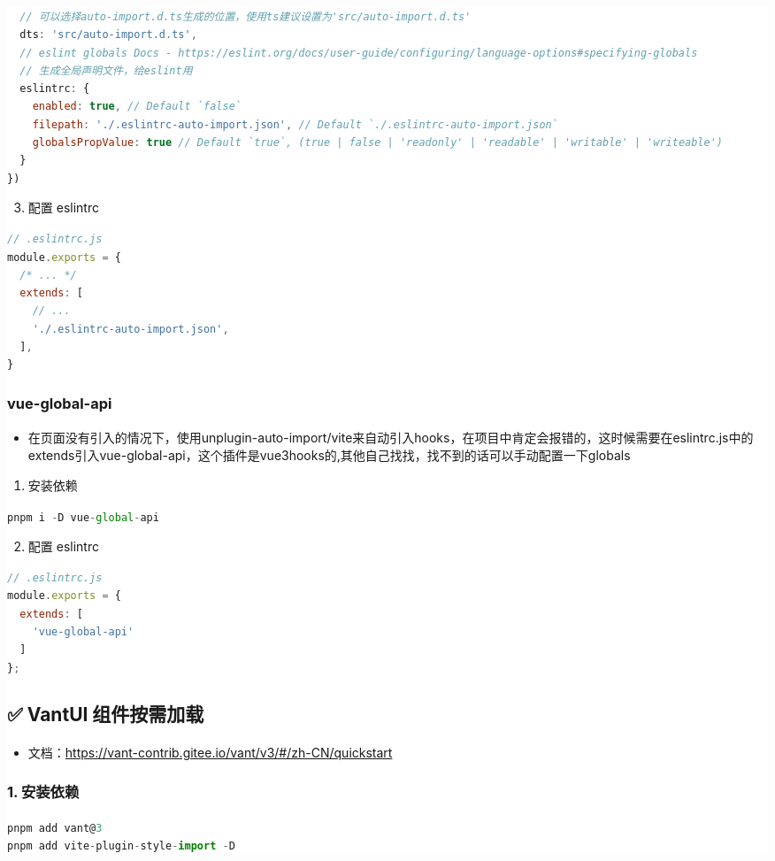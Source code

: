 ```js
  // 可以选择auto-import.d.ts生成的位置，使用ts建议设置为'src/auto-import.d.ts'
  dts: 'src/auto-import.d.ts',
  // eslint globals Docs - https://eslint.org/docs/user-guide/configuring/language-options#specifying-globals
  // 生成全局声明文件，给eslint用
  eslintrc: {
    enabled: true, // Default `false`
    filepath: './.eslintrc-auto-import.json', // Default `./.eslintrc-auto-import.json`
    globalsPropValue: true // Default `true`, (true | false | 'readonly' | 'readable' | 'writable' | 'writeable')
  }
})
```
3. 配置 eslintrc
```js
// .eslintrc.js
module.exports = { 
  /* ... */
  extends: [
    // ...
    './.eslintrc-auto-import.json',
  ],
}
```
### vue-global-api 
* 在页面没有引入的情况下，使用unplugin-auto-import/vite来自动引入hooks，在项目中肯定会报错的，这时候需要在eslintrc.js中的extends引入vue-global-api，这个插件是vue3hooks的,其他自己找找，找不到的话可以手动配置一下globals
1. 安装依赖
```js
pnpm i -D vue-global-api
```
2. 配置 eslintrc
```js
// .eslintrc.js
module.exports = {
  extends: [
    'vue-global-api'
  ]
};
```
## <span id="vant">✅ VantUI 组件按需加载 </span>

- 文档：https://vant-contrib.gitee.io/vant/v3/#/zh-CN/quickstart

### 1. 安装依赖

```js
pnpm add vant@3
pnpm add vite-plugin-style-import -D
```
